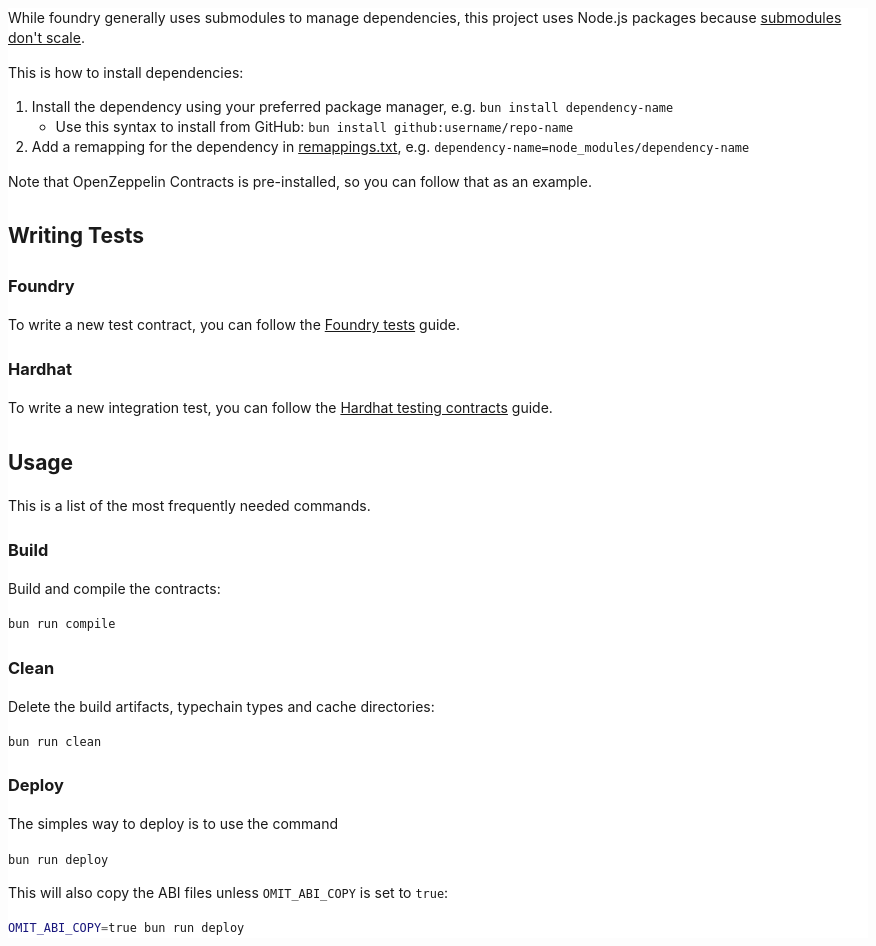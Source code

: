 While foundry generally uses submodules to manage dependencies, this project uses Node.js packages because
[submodules don't scale](https://twitter.com/PaulRBerg/status/1736695487057531328).

This is how to install dependencies:

1. Install the dependency using your preferred package manager, e.g. `bun install dependency-name`
   - Use this syntax to install from GitHub: `bun install github:username/repo-name`
2. Add a remapping for the dependency in [remappings.txt](./remappings.txt), e.g.
   `dependency-name=node_modules/dependency-name`

Note that OpenZeppelin Contracts is pre-installed, so you can follow that as an example.

## Writing Tests

### Foundry

To write a new test contract, you can follow the [Foundry tests](https://book.getfoundry.sh/forge/tests) guide.

### Hardhat

To write a new integration test, you can follow the
[Hardhat testing contracts](https://hardhat.org/hardhat-runner/docs/guides/test-contracts) guide.

## Usage

This is a list of the most frequently needed commands.

### Build

Build and compile the contracts:

```sh
bun run compile
```

### Clean

Delete the build artifacts, typechain types and cache directories:

```sh
bun run clean
```

### Deploy

The simples way to deploy is to use the command

```sh
bun run deploy
```

This will also copy the ABI files unless `OMIT_ABI_COPY` is set to `true`:

```sh
OMIT_ABI_COPY=true bun run deploy
```
